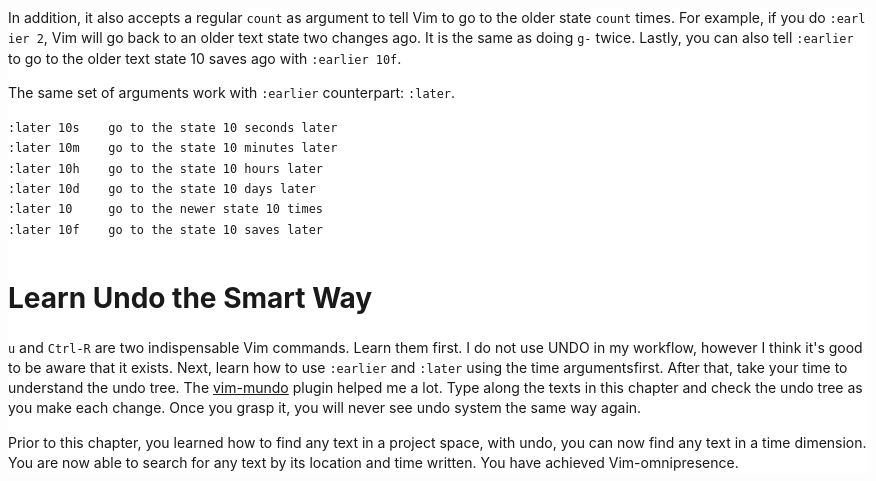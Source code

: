 In addition, it also accepts a regular `count` as argument to tell Vim to go to the older state `count` times. For example, if you do `:earlier 2`, Vim will go back to an older text state two changes ago. It is the same as doing `g-` twice. Lastly, you can also tell `:earlier` to go to the older text state 10 saves ago with `:earlier 10f`.

The same set of arguments work with `:earlier` counterpart: `:later`.
```
:later 10s    go to the state 10 seconds later
:later 10m    go to the state 10 minutes later
:later 10h    go to the state 10 hours later
:later 10d    go to the state 10 days later
:later 10     go to the newer state 10 times
:later 10f    go to the state 10 saves later
```

# Learn Undo the Smart Way

`u` and `Ctrl-R` are two indispensable Vim commands. Learn them first. I do not use UNDO in my workflow, however I think it's good to be aware that it exists. Next, learn how to use `:earlier` and `:later` using the time argumentsfirst. After that, take your time to understand the undo tree. The [vim-mundo](https://github.com/simnalamburt/vim-mundo) plugin helped me a lot. Type along the texts in this chapter and check the undo tree as you make each change. Once you grasp it, you will never see undo system the same way again.

Prior to this chapter, you learned how to find any text in a project space, with undo, you can now find any text in a time dimension. You are now able to search for any text by its location and time written. You have achieved Vim-omnipresence.

